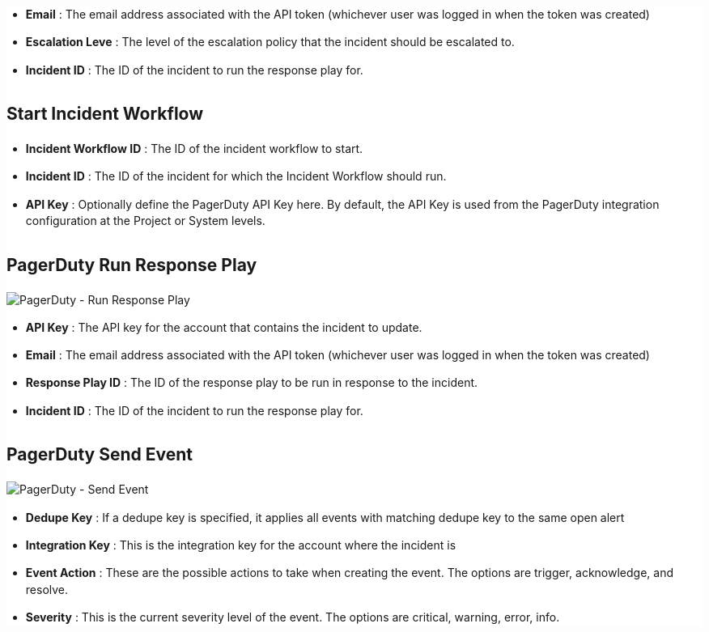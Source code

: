 - **Email**
: The email address associated with the API token (whichever user was logged in when the token was created)

- **Escalation Leve**
: The level of the escalation policy that the incident should be escalated to.

- **Incident ID**
: The ID of the incident to run the response play for.

## Start Incident Workflow 

- **Incident Workflow ID**
: The ID of the incident workflow to start.

- **Incident ID**
: The ID of the incident for which the Incident Workflow should run.

- **API Key**
: Optionally define the PagerDuty API Key here. By default, the API Key is used from the PagerDuty integration configuration at the Project or System levels.

## PagerDuty Run Response Play

![PagerDuty - Run Response Play](/assets/img/pagerduty-run-response-play.png)

- **API Key**
: The API key for the account that contains the incident to update.

- **Email**
: The email address associated with the API token (whichever user was logged in when the token was created)

- **Response Play ID**
: The ID of the response play to be run in response to the incident.

- **Incident ID**
: The ID of the incident to run the response play for.

## PagerDuty Send Event

![PagerDuty - Send Event](/assets/img/pagerduty-send-event.png)

- **Dedupe Key**
: If a dedupe key is specified, it applies all events with matching dedupe key to the same open alert

- **Integration Key**
: This is the integration key for the account where the incident is

- **Event Action**
: These are the possible actions to take when creating the event. The options are trigger, acknowledge, and resolve.

- **Severity**
: This is the current severity level of the event. The options are critical, warning, error, info.

